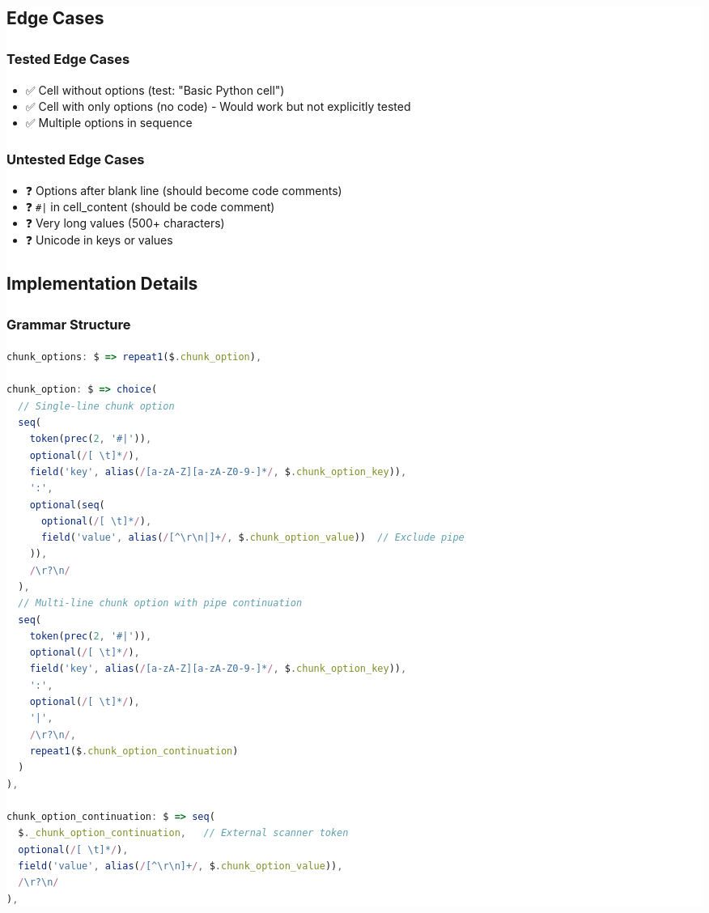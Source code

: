 ## Edge Cases

### Tested Edge Cases
- ✅ Cell without options (test: "Basic Python cell")
- ✅ Cell with only options (no code) - Would work but not explicitly tested
- ✅ Multiple options in sequence

### Untested Edge Cases
- ❓ Options after blank line (should become code comments)
- ❓ `#|` in cell_content (should be code comment)
- ❓ Very long values (500+ characters)
- ❓ Unicode in keys or values

## Implementation Details

### Grammar Structure
```javascript
chunk_options: $ => repeat1($.chunk_option),

chunk_option: $ => choice(
  // Single-line chunk option
  seq(
    token(prec(2, '#|')),
    optional(/[ \t]*/),
    field('key', alias(/[a-zA-Z][a-zA-Z0-9-]*/, $.chunk_option_key)),
    ':',
    optional(seq(
      optional(/[ \t]*/),
      field('value', alias(/[^\r\n|]+/, $.chunk_option_value))  // Exclude pipe
    )),
    /\r?\n/
  ),
  // Multi-line chunk option with pipe continuation
  seq(
    token(prec(2, '#|')),
    optional(/[ \t]*/),
    field('key', alias(/[a-zA-Z][a-zA-Z0-9-]*/, $.chunk_option_key)),
    ':',
    optional(/[ \t]*/),
    '|',
    /\r?\n/,
    repeat1($.chunk_option_continuation)
  )
),

chunk_option_continuation: $ => seq(
  $._chunk_option_continuation,   // External scanner token
  optional(/[ \t]*/),
  field('value', alias(/[^\r\n]+/, $.chunk_option_value)),
  /\r?\n/
),
```
